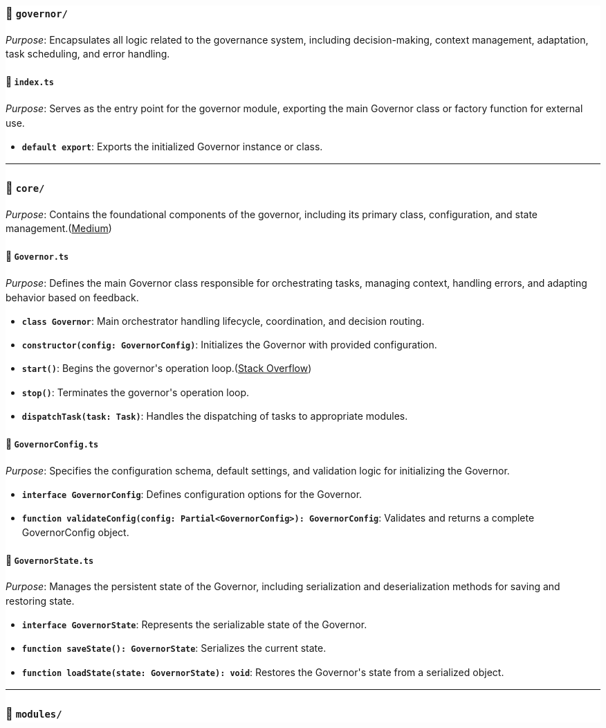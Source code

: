 ### 📁 `governor/`

_Purpose_: Encapsulates all logic related to the governance system, including decision-making, context management, adaptation, task scheduling, and error handling.

#### 📄 `index.ts`

_Purpose_: Serves as the entry point for the governor module, exporting the main Governor class or factory function for external use.

- **`default export`**: Exports the initialized Governor instance or class.

---

### 📁 `core/`

_Purpose_: Contains the foundational components of the governor, including its primary class, configuration, and state management.([Medium][1])

#### 📄 `Governor.ts`

_Purpose_: Defines the main Governor class responsible for orchestrating tasks, managing context, handling errors, and adapting behavior based on feedback.

- **`class Governor`**: Main orchestrator handling lifecycle, coordination, and decision routing.

- **`constructor(config: GovernorConfig)`**: Initializes the Governor with provided configuration.

- **`start()`**: Begins the governor's operation loop.([Stack Overflow][2])

- **`stop()`**: Terminates the governor's operation loop.

- **`dispatchTask(task: Task)`**: Handles the dispatching of tasks to appropriate modules.

#### 📄 `GovernorConfig.ts`

_Purpose_: Specifies the configuration schema, default settings, and validation logic for initializing the Governor.

- **`interface GovernorConfig`**: Defines configuration options for the Governor.

- **`function validateConfig(config: Partial<GovernorConfig>): GovernorConfig`**: Validates and returns a complete GovernorConfig object.

#### 📄 `GovernorState.ts`

_Purpose_: Manages the persistent state of the Governor, including serialization and deserialization methods for saving and restoring state.

- **`interface GovernorState`**: Represents the serializable state of the Governor.

- **`function saveState(): GovernorState`**: Serializes the current state.

- **`function loadState(state: GovernorState): void`**: Restores the Governor's state from a serialized object.

---

### 📁 `modules/`


[1]: https://medium.com/%40rmaharashi/software-design-patterns-a-beginners-guide-4cab0c89989f?utm_source=chatgpt.com "Software Design Patterns: A Beginner’s Guide | by Rohit Maharashi | Medium"
[2]: https://stackoverflow.com/questions/35803306/directory-structure-for-typescript-projects?utm_source=chatgpt.com "Directory structure for TypeScript projects - Stack Overflow"
[3]: https://softwarepatternslexicon.com/patterns-ts/5/8/1/?utm_source=chatgpt.com "Implementing Module Pattern in TypeScript | Module Pattern in ..."
[4]: https://www.webdevtutor.net/blog/typescript-architecture-patterns?utm_source=chatgpt.com "Exploring TypeScript Architecture Patterns: A Comprehensive Guide"
[5]: https://www.webdevtutor.net/blog/typescript-folder-structure-best-practices?utm_source=chatgpt.com "Optimizing Your Typescript Folder Structure: Best Practices"
[6]: https://blog.logrocket.com/organize-code-in-typescript-using-modules/?utm_source=chatgpt.com "Organize code in TypeScript using modules - LogRocket Blog"
[7]: https://www.webdevtutor.net/blog/typescript-project-structure?utm_source=chatgpt.com "Best Practices for Structuring Your TypeScript Project"